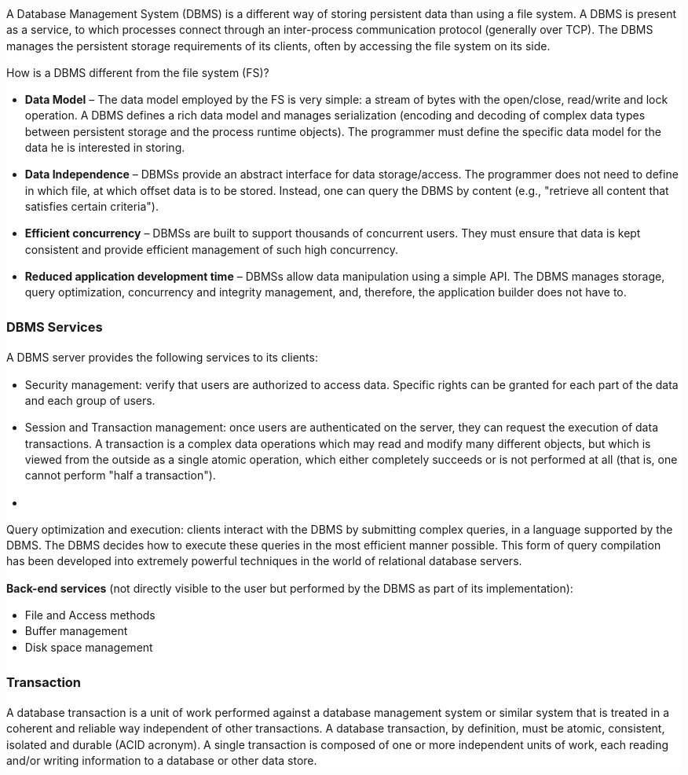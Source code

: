 A Database Management System (DBMS) is a different way of storing persistent data than using a file system. A DBMS is present as a service, to which processes connect through an inter-process communication protocol (generally over TCP). The DBMS manages the persistent storage requirements of its clients, often by accessing the file system on its side.

How is a DBMS different from the file system (FS)?

* **Data Model** – The data model employed by the FS is very simple: a stream of bytes with the open/close, read/write and lock operation. A DBMS defines a rich data model and manages serialization (encoding and decoding of complex data types between persistent storage and the process runtime objects). The programmer must define the specific data model for the data he is interested in storing.

* **Data Independence** – DBMSs provide an abstract interface for data storage/access. The programmer does not need to define in which file, at which offset data is to be stored. Instead, one can query the DBMS by content (e.g., "retrieve all content that satisfies certain criteria").

* **Efficient concurrency** – DBMSs are built to support thousands of concurrent users. They must ensure that data is kept consistent and provide efficient management of such high concurrency.

* **Reduced application development time** – DBMSs allow data manipulation using a simple API. The DBMS manages storage, query optimization, concurrency and integrity management, and, therefore, the application builder does not have to.

### **DBMS Services**

A DBMS server provides the following services to its clients:

* Security management: verify that users are authorized to access data. Specific rights can be granted for each part of the data and each group of users.

* Session and Transaction management: once users are authenticated on the server, they can request the execution of data transactions. A transaction is a complex data operations which may read and modify many different objects, but which is viewed from the outside as a single atomic operation, which either completely succeeds or is not performed at all (that is, one cannot perform "half a transaction").
* 
Query optimization and execution: clients interact with the DBMS by submitting complex queries, in a language supported by the DBMS. The DBMS decides how to execute these queries in the most efficient manner possible. This form of query compilation has been developed into extremely powerful techniques in the world of relational database servers.

**Back-end services** (not directly visible to the user but performed by the DBMS as part of its implementation):
* File and Access methods
* Buffer management
* Disk space management

### **Transaction**

A database transaction is a unit of work performed against a database management system or similar system that is treated in a coherent and reliable way independent of other transactions. A database transaction, by definition, must be atomic, consistent, isolated and durable (ACID acronym). A single transaction is composed of one or more independent units of work, each reading and/or writing information to a database or other data store.
